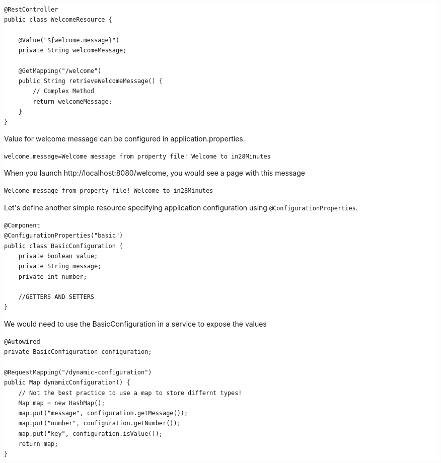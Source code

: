 ```
@RestController
public class WelcomeResource {

	@Value("${welcome.message}")
	private String welcomeMessage;

	@GetMapping("/welcome")
	public String retrieveWelcomeMessage() {
		// Complex Method
		return welcomeMessage;
	}
}
```

Value for welcome message can be configured in application.properties.

```
welcome.message=Welcome message from property file! Welcome to in28Minutes
```

When you launch http://localhost:8080/welcome, you would see a page with this message

`Welcome message from property file! Welcome to in28Minutes`


Let's define another simple resource specifying application configuration using `@ConfigurationProperties`.

```
@Component
@ConfigurationProperties("basic")
public class BasicConfiguration {
    private boolean value;
    private String message;
    private int number;

    //GETTERS AND SETTERS
}
```
We would need to use the BasicConfiguration in a service to expose the values

```
@Autowired
private BasicConfiguration configuration;

@RequestMapping("/dynamic-configuration")
public Map dynamicConfiguration() {
    // Not the best practice to use a map to store differnt types!
    Map map = new HashMap();
    map.put("message", configuration.getMessage());
    map.put("number", configuration.getNumber());
    map.put("key", configuration.isValue());
    return map;
}

```
